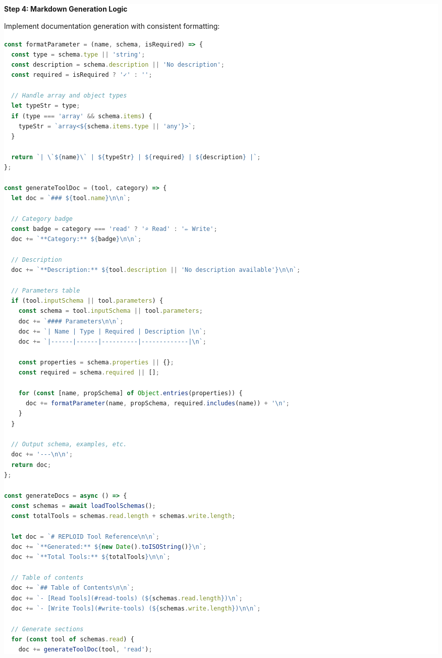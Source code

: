 **Step 4: Markdown Generation Logic**

Implement documentation generation with consistent formatting:
```javascript
const formatParameter = (name, schema, isRequired) => {
  const type = schema.type || 'string';
  const description = schema.description || 'No description';
  const required = isRequired ? '✓' : '';

  // Handle array and object types
  let typeStr = type;
  if (type === 'array' && schema.items) {
    typeStr = `array<${schema.items.type || 'any'}>`;
  }

  return `| \`${name}\` | ${typeStr} | ${required} | ${description} |`;
};

const generateToolDoc = (tool, category) => {
  let doc = `### ${tool.name}\n\n`;

  // Category badge
  const badge = category === 'read' ? '⌕ Read' : '✏️ Write';
  doc += `**Category:** ${badge}\n\n`;

  // Description
  doc += `**Description:** ${tool.description || 'No description available'}\n\n`;

  // Parameters table
  if (tool.inputSchema || tool.parameters) {
    const schema = tool.inputSchema || tool.parameters;
    doc += `#### Parameters\n\n`;
    doc += `| Name | Type | Required | Description |\n`;
    doc += `|------|------|----------|-------------|\n`;

    const properties = schema.properties || {};
    const required = schema.required || [];

    for (const [name, propSchema] of Object.entries(properties)) {
      doc += formatParameter(name, propSchema, required.includes(name)) + '\n';
    }
  }

  // Output schema, examples, etc.
  doc += '---\n\n';
  return doc;
};

const generateDocs = async () => {
  const schemas = await loadToolSchemas();
  const totalTools = schemas.read.length + schemas.write.length;

  let doc = `# REPLOID Tool Reference\n\n`;
  doc += `**Generated:** ${new Date().toISOString()}\n`;
  doc += `**Total Tools:** ${totalTools}\n\n`;

  // Table of contents
  doc += `## Table of Contents\n\n`;
  doc += `- [Read Tools](#read-tools) (${schemas.read.length})\n`;
  doc += `- [Write Tools](#write-tools) (${schemas.write.length})\n\n`;

  // Generate sections
  for (const tool of schemas.read) {
    doc += generateToolDoc(tool, 'read');
```